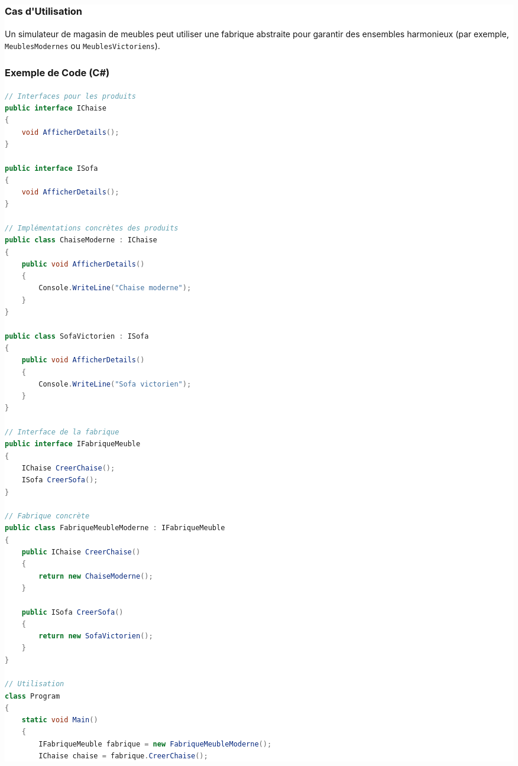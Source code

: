 ### **Cas d'Utilisation**
Un simulateur de magasin de meubles peut utiliser une fabrique abstraite pour garantir des ensembles harmonieux (par exemple, `MeublesModernes` ou `MeublesVictoriens`).

### **Exemple de Code (C#)**

```csharp
// Interfaces pour les produits
public interface IChaise
{
    void AfficherDetails();
}

public interface ISofa
{
    void AfficherDetails();
}

// Implémentations concrètes des produits
public class ChaiseModerne : IChaise
{
    public void AfficherDetails()
    {
        Console.WriteLine("Chaise moderne");
    }
}

public class SofaVictorien : ISofa
{
    public void AfficherDetails()
    {
        Console.WriteLine("Sofa victorien");
    }
}

// Interface de la fabrique
public interface IFabriqueMeuble
{
    IChaise CreerChaise();
    ISofa CreerSofa();
}

// Fabrique concrète
public class FabriqueMeubleModerne : IFabriqueMeuble
{
    public IChaise CreerChaise()
    {
        return new ChaiseModerne();
    }

    public ISofa CreerSofa()
    {
        return new SofaVictorien();
    }
}

// Utilisation
class Program
{
    static void Main()
    {
        IFabriqueMeuble fabrique = new FabriqueMeubleModerne();
        IChaise chaise = fabrique.CreerChaise();
```